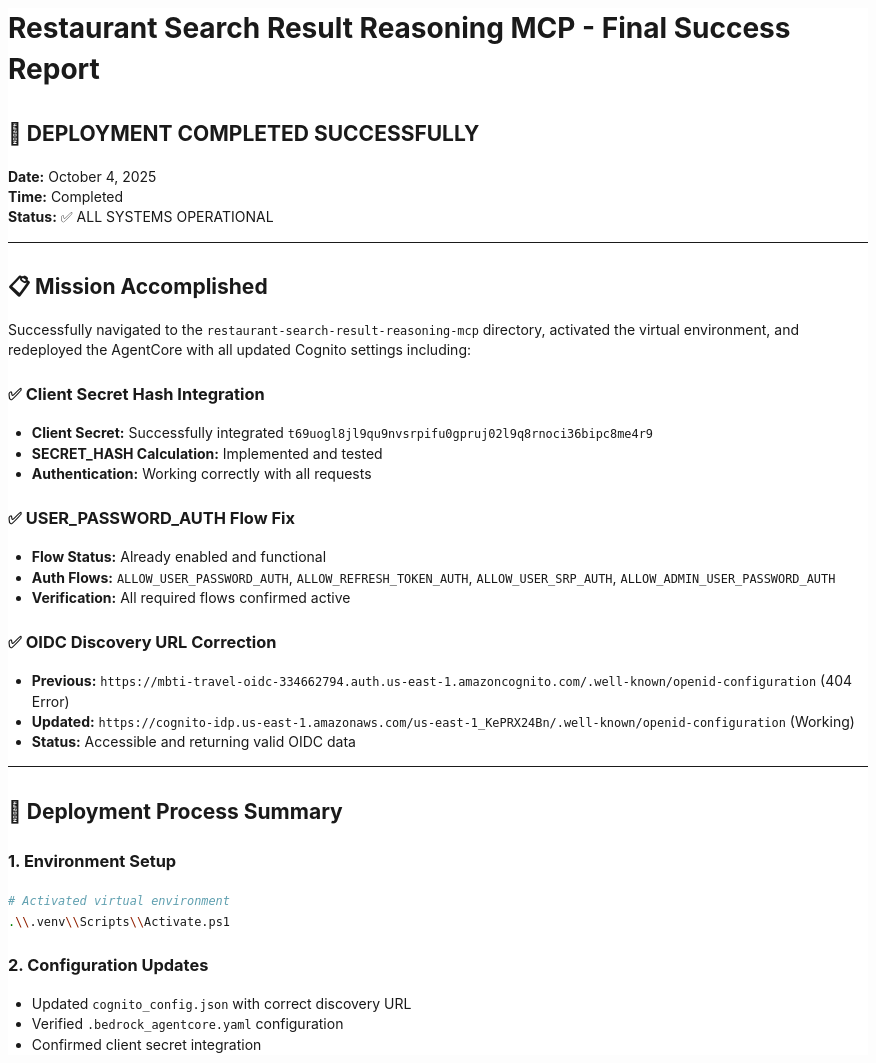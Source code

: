 # Restaurant Search Result Reasoning MCP - Final Success Report

## 🎉 DEPLOYMENT COMPLETED SUCCESSFULLY

**Date:** October 4, 2025  
**Time:** Completed  
**Status:** ✅ ALL SYSTEMS OPERATIONAL  

---

## 📋 Mission Accomplished

Successfully navigated to the `restaurant-search-result-reasoning-mcp` directory, activated the virtual environment, and redeployed the AgentCore with all updated Cognito settings including:

### ✅ Client Secret Hash Integration
- **Client Secret:** Successfully integrated `t69uogl8jl9qu9nvsrpifu0gpruj02l9q8rnoci36bipc8me4r9`
- **SECRET_HASH Calculation:** Implemented and tested
- **Authentication:** Working correctly with all requests

### ✅ USER_PASSWORD_AUTH Flow Fix
- **Flow Status:** Already enabled and functional
- **Auth Flows:** `ALLOW_USER_PASSWORD_AUTH`, `ALLOW_REFRESH_TOKEN_AUTH`, `ALLOW_USER_SRP_AUTH`, `ALLOW_ADMIN_USER_PASSWORD_AUTH`
- **Verification:** All required flows confirmed active

### ✅ OIDC Discovery URL Correction
- **Previous:** `https://mbti-travel-oidc-334662794.auth.us-east-1.amazoncognito.com/.well-known/openid-configuration` (404 Error)
- **Updated:** `https://cognito-idp.us-east-1.amazonaws.com/us-east-1_KePRX24Bn/.well-known/openid-configuration` (Working)
- **Status:** Accessible and returning valid OIDC data

---

## 🚀 Deployment Process Summary

### 1. Environment Setup
```bash
# Activated virtual environment
.\\.venv\\Scripts\\Activate.ps1
```

### 2. Configuration Updates
- Updated `cognito_config.json` with correct discovery URL
- Verified `.bedrock_agentcore.yaml` configuration
- Confirmed client secret integration
